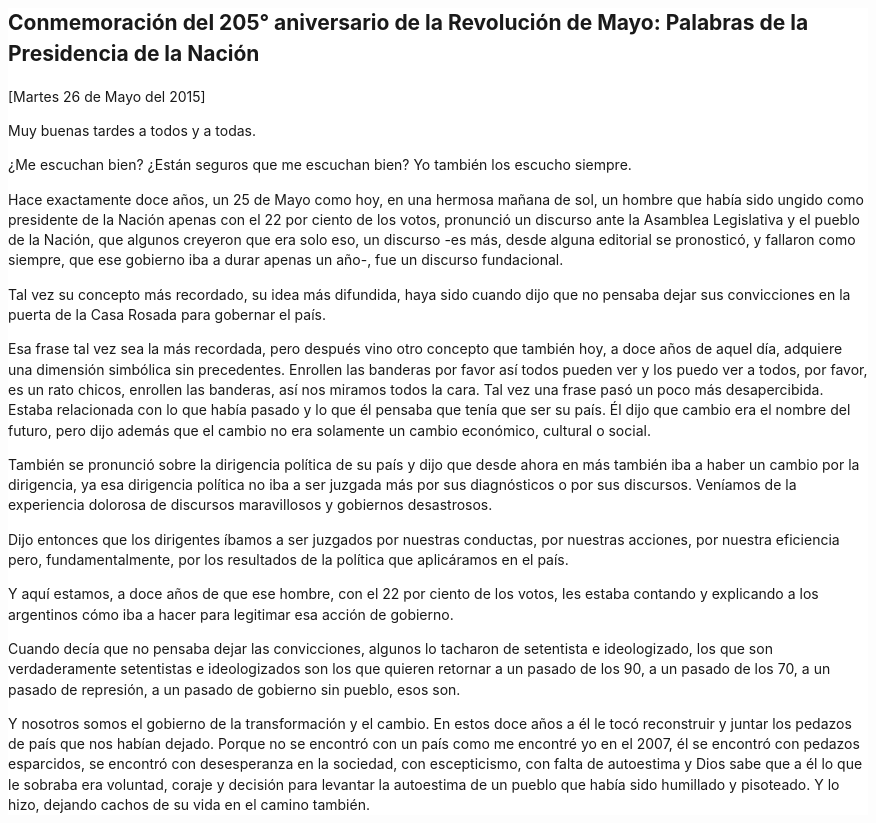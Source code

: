 Conmemoración del 205° aniversario de la Revolución de Mayo: Palabras de la Presidencia de la Nación
----------------------------------------------------------------------------------------------------

[Martes 26 de Mayo del 2015]

Muy buenas tardes a todos y a todas.

¿Me escuchan bien? ¿Están seguros que me escuchan bien? Yo también los
escucho siempre.

Hace exactamente doce años, un 25 de Mayo como hoy, en una hermosa
mañana de sol, un hombre que había sido ungido como presidente de la
Nación apenas con el 22 por ciento de los votos, pronunció un discurso
ante la Asamblea Legislativa y el pueblo de la Nación, que algunos
creyeron que era solo eso, un discurso -es más, desde alguna editorial
se pronosticó, y fallaron como siempre, que ese gobierno iba a durar
apenas un año-, fue un discurso fundacional.

Tal vez su concepto más recordado, su idea más difundida, haya sido
cuando dijo que no pensaba dejar sus convicciones en la puerta de la
Casa Rosada para gobernar el país.

Esa frase tal vez sea la más recordada, pero después vino otro concepto
que también hoy, a doce años de aquel día, adquiere una dimensión
simbólica sin precedentes. Enrollen las banderas por favor así todos
pueden ver y los puedo ver a todos, por favor, es un rato chicos,
enrollen las banderas, así nos miramos todos la cara. Tal vez una frase
pasó un poco más desapercibida. Estaba relacionada con lo que había
pasado y lo que él pensaba que tenía que ser su país. Él dijo que cambio
era el nombre del futuro, pero dijo además que el cambio no era
solamente un cambio económico, cultural o social.

También se pronunció sobre la dirigencia política de su país y dijo que
desde ahora en más también iba a haber un cambio por la dirigencia, ya
esa dirigencia política no iba a ser juzgada más por sus diagnósticos o
por sus discursos. Veníamos de la experiencia dolorosa de discursos
maravillosos y gobiernos desastrosos.

Dijo entonces que los dirigentes íbamos a ser juzgados por nuestras
conductas, por nuestras acciones, por nuestra eficiencia pero,
fundamentalmente, por los resultados de la política que aplicáramos en
el país.

Y aquí estamos, a doce años de que ese hombre, con el 22 por ciento de
los votos, les estaba contando y explicando a los argentinos cómo iba a
hacer para legitimar esa acción de gobierno.

Cuando decía que no pensaba dejar las convicciones, algunos lo tacharon
de setentista e ideologizado, los que son verdaderamente setentistas e
ideologizados son los que quieren retornar a un pasado de los 90, a un
pasado de los 70, a un pasado de represión, a un pasado de gobierno sin
pueblo, esos son.

Y nosotros somos el gobierno de la transformación y el cambio. En estos
doce años a él le tocó reconstruir y juntar los pedazos de país que nos
habían dejado. Porque no se encontró con un país como me encontré yo en
el 2007, él se encontró con pedazos esparcidos, se encontró con
desesperanza en la sociedad, con escepticismo, con falta de autoestima y
Dios sabe que a él lo que le sobraba era voluntad, coraje y decisión
para levantar la autoestima de un pueblo que había sido humillado y
pisoteado. Y lo hizo, dejando cachos de su vida en el camino también.

